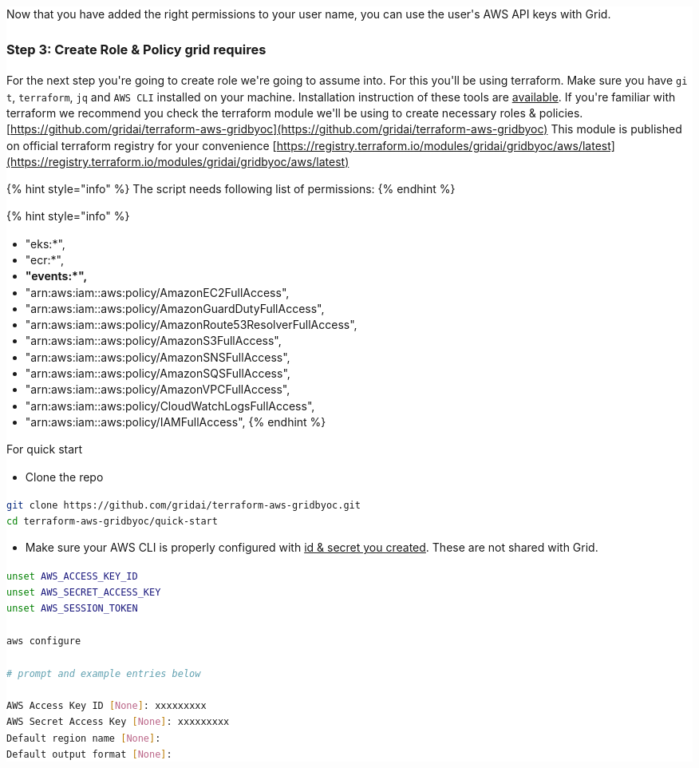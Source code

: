 Now that you have added the right permissions to your user name, you can use the user's AWS API keys with Grid.

### Step 3: Create Role & Policy grid requires

For the next step you're going to create role we're going to assume into. For this you'll be using terraform. Make sure you have `git`, `terraform`, `jq` and `AWS CLI` installed on your machine. Installation instruction of these tools are [available](adding-custom-cloud-credentials.md#installing-3rd-party-tools). If you're familiar with terraform we recommend you check the terraform module we'll be using to create necessary roles & policies. [https://github.com/gridai/terraform-aws-gridbyoc](https://github.com/gridai/terraform-aws-gridbyoc) This module is published on official terraform registry for your convenience [https://registry.terraform.io/modules/gridai/gridbyoc/aws/latest](https://registry.terraform.io/modules/gridai/gridbyoc/aws/latest)

{% hint style="info" %}
The script needs following list of permissions:
{% endhint %}

{% hint style="info" %}
* "eks:\*",
* "ecr:\*",
* **"**events**:\*",**
* "arn:aws:iam::aws:policy/AmazonEC2FullAccess",
* "arn:aws:iam::aws:policy/AmazonGuardDutyFullAccess",
* "arn:aws:iam::aws:policy/AmazonRoute53ResolverFullAccess",
* "arn:aws:iam::aws:policy/AmazonS3FullAccess",
* "arn:aws:iam::aws:policy/AmazonSNSFullAccess",
* "arn:aws:iam::aws:policy/AmazonSQSFullAccess",
* "arn:aws:iam::aws:policy/AmazonVPCFullAccess",
* "arn:aws:iam::aws:policy/CloudWatchLogsFullAccess",
* "arn:aws:iam::aws:policy/IAMFullAccess",
{% endhint %}

For quick start

* Clone the repo

```bash
git clone https://github.com/gridai/terraform-aws-gridbyoc.git
cd terraform-aws-gridbyoc/quick-start
```

* Make sure your AWS CLI is properly configured with [id & secret you created](adding-custom-cloud-credentials.md#d-create-new-aws-keys).  These are not shared with Grid.

```bash
unset AWS_ACCESS_KEY_ID
unset AWS_SECRET_ACCESS_KEY
unset AWS_SESSION_TOKEN

aws configure

# prompt and example entries below

AWS Access Key ID [None]: xxxxxxxxx
AWS Secret Access Key [None]: xxxxxxxxx
Default region name [None]:
Default output format [None]:
```
